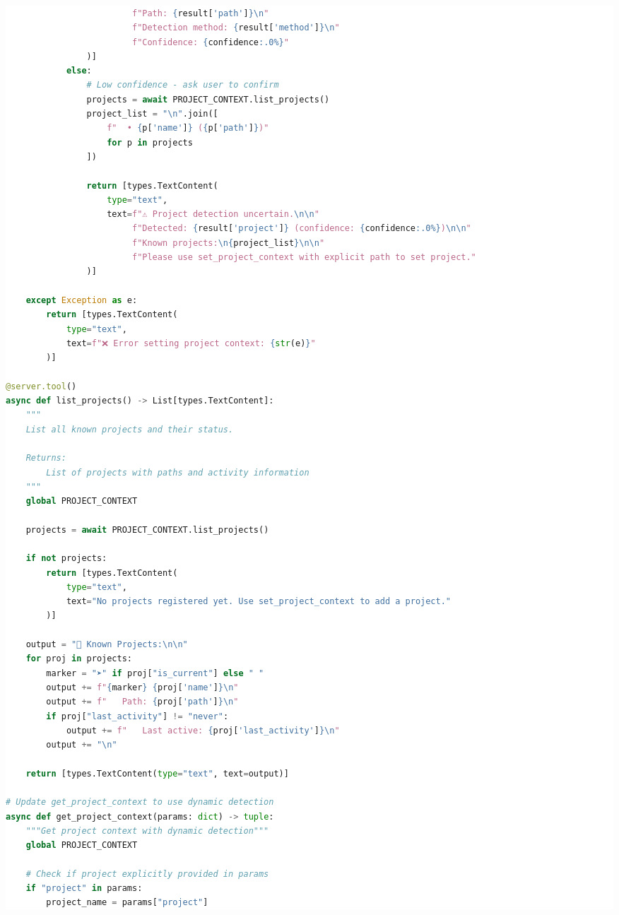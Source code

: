 ```python
                         f"Path: {result['path']}\n"
                         f"Detection method: {result['method']}\n"
                         f"Confidence: {confidence:.0%}"
                )]
            else:
                # Low confidence - ask user to confirm
                projects = await PROJECT_CONTEXT.list_projects()
                project_list = "\n".join([
                    f"  • {p['name']} ({p['path']})"
                    for p in projects
                ])
                
                return [types.TextContent(
                    type="text",
                    text=f"⚠️ Project detection uncertain.\n\n"
                         f"Detected: {result['project']} (confidence: {confidence:.0%})\n\n"
                         f"Known projects:\n{project_list}\n\n"
                         f"Please use set_project_context with explicit path to set project."
                )]
                
    except Exception as e:
        return [types.TextContent(
            type="text",
            text=f"❌ Error setting project context: {str(e)}"
        )]

@server.tool()
async def list_projects() -> List[types.TextContent]:
    """
    List all known projects and their status.
    
    Returns:
        List of projects with paths and activity information
    """
    global PROJECT_CONTEXT
    
    projects = await PROJECT_CONTEXT.list_projects()
    
    if not projects:
        return [types.TextContent(
            type="text",
            text="No projects registered yet. Use set_project_context to add a project."
        )]
    
    output = "📁 Known Projects:\n\n"
    for proj in projects:
        marker = "➤" if proj["is_current"] else " "
        output += f"{marker} {proj['name']}\n"
        output += f"   Path: {proj['path']}\n"
        if proj["last_activity"] != "never":
            output += f"   Last active: {proj['last_activity']}\n"
        output += "\n"
    
    return [types.TextContent(type="text", text=output)]

# Update get_project_context to use dynamic detection
async def get_project_context(params: dict) -> tuple:
    """Get project context with dynamic detection"""
    global PROJECT_CONTEXT
    
    # Check if project explicitly provided in params
    if "project" in params:
        project_name = params["project"]
```